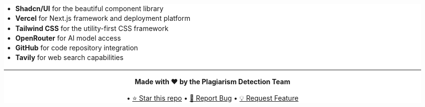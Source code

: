 - **Shadcn/UI** for the beautiful component library
- **Vercel** for Next.js framework and deployment platform
- **Tailwind CSS** for the utility-first CSS framework
- **OpenRouter** for AI model access
- **GitHub** for code repository integration
- **Tavily** for web search capabilities

---

<div align="center">

**Made with ❤️ by the Plagiarism Detection Team**

• [⭐ Star this repo](https://github.com/KOLLIJAYANTHESWAR/plagiarism-checker-frontend) 
• [🐛 Report Bug](https://github.com/KOLLIJAYANTHESWAR/plagiarism-checker-frontend/issues) 
• [💡 Request Feature](https://github.com/KOLLIJAYANTHESWAR/plagiarism-checker-frontend/issues)

</div>
